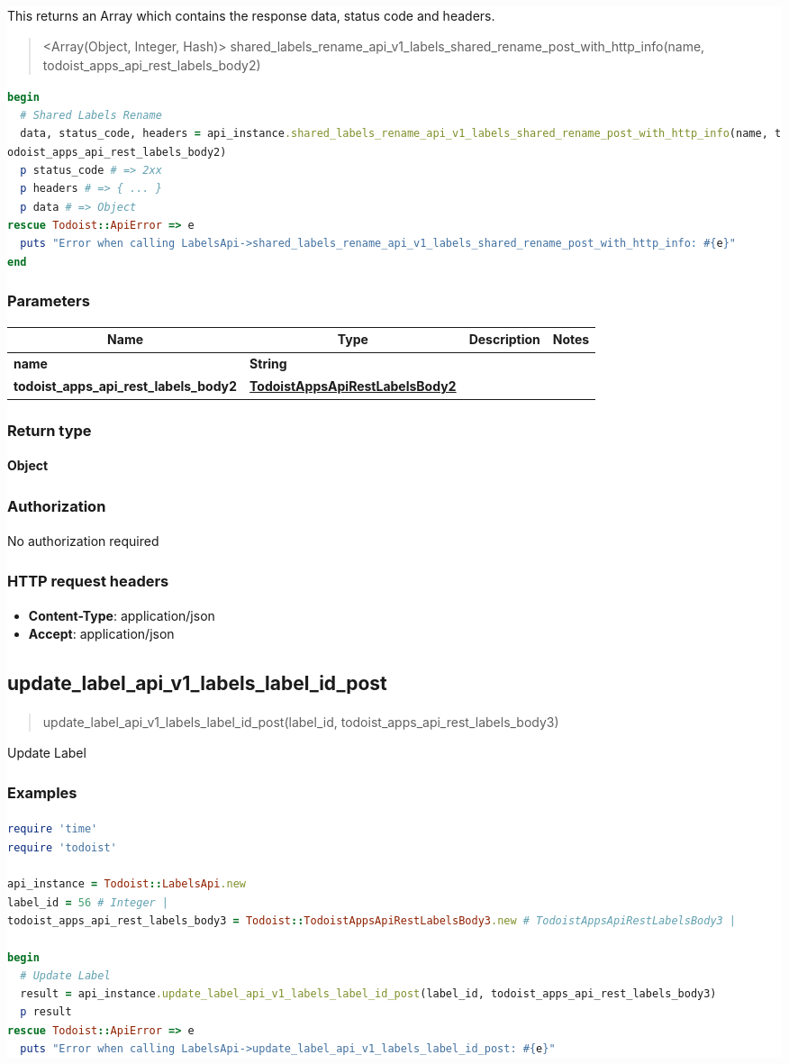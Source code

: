 This returns an Array which contains the response data, status code and headers.

> <Array(Object, Integer, Hash)> shared_labels_rename_api_v1_labels_shared_rename_post_with_http_info(name, todoist_apps_api_rest_labels_body2)

```ruby
begin
  # Shared Labels Rename
  data, status_code, headers = api_instance.shared_labels_rename_api_v1_labels_shared_rename_post_with_http_info(name, todoist_apps_api_rest_labels_body2)
  p status_code # => 2xx
  p headers # => { ... }
  p data # => Object
rescue Todoist::ApiError => e
  puts "Error when calling LabelsApi->shared_labels_rename_api_v1_labels_shared_rename_post_with_http_info: #{e}"
end
```

### Parameters

| Name | Type | Description | Notes |
| ---- | ---- | ----------- | ----- |
| **name** | **String** |  |  |
| **todoist_apps_api_rest_labels_body2** | [**TodoistAppsApiRestLabelsBody2**](TodoistAppsApiRestLabelsBody2.md) |  |  |

### Return type

**Object**

### Authorization

No authorization required

### HTTP request headers

- **Content-Type**: application/json
- **Accept**: application/json


## update_label_api_v1_labels_label_id_post

> <LabelRestView> update_label_api_v1_labels_label_id_post(label_id, todoist_apps_api_rest_labels_body3)

Update Label

### Examples

```ruby
require 'time'
require 'todoist'

api_instance = Todoist::LabelsApi.new
label_id = 56 # Integer | 
todoist_apps_api_rest_labels_body3 = Todoist::TodoistAppsApiRestLabelsBody3.new # TodoistAppsApiRestLabelsBody3 | 

begin
  # Update Label
  result = api_instance.update_label_api_v1_labels_label_id_post(label_id, todoist_apps_api_rest_labels_body3)
  p result
rescue Todoist::ApiError => e
  puts "Error when calling LabelsApi->update_label_api_v1_labels_label_id_post: #{e}"
```